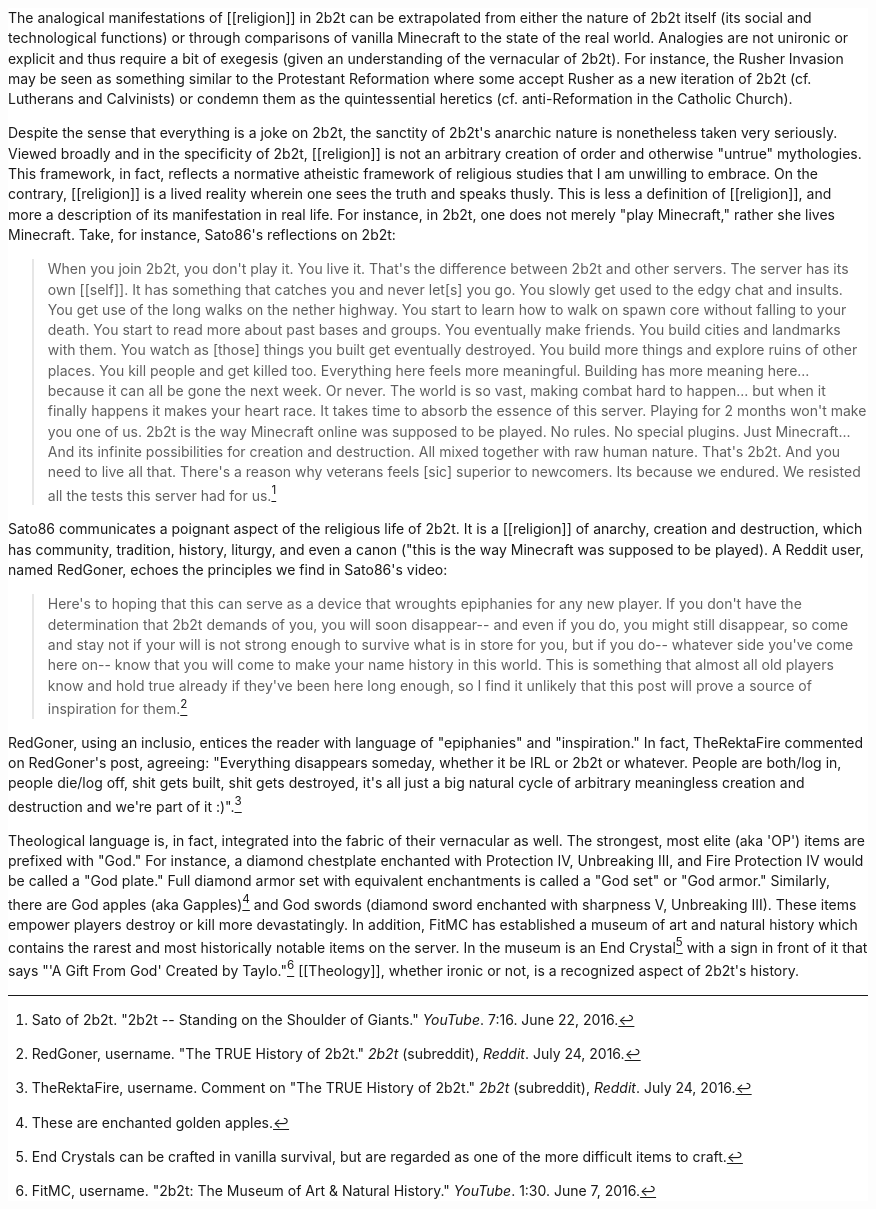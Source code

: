 The analogical manifestations of [[religion]] in 2b2t can be extrapolated from either the nature of 2b2t itself (its social and technological functions) or through comparisons of vanilla Minecraft to the state of the real world. Analogies are not unironic or explicit and thus require a bit of exegesis (given an understanding of the vernacular of 2b2t). For instance, the Rusher Invasion may be seen as something similar to the Protestant Reformation where some accept Rusher as a new iteration of 2b2t (cf. Lutherans and Calvinists) or condemn them as the quintessential heretics (cf. anti-Reformation in the Catholic Church).

Despite the sense that everything is a joke on 2b2t, the sanctity of 2b2t's anarchic nature is nonetheless taken very seriously. Viewed broadly and in the specificity of 2b2t, [[religion]] is not an arbitrary creation of order and otherwise "untrue" mythologies. This framework, in fact, reflects a normative atheistic framework of religious studies that I am unwilling to embrace. On the contrary, [[religion]] is a lived reality wherein one sees the truth and speaks thusly. This is less a definition of [[religion]], and more a description of its manifestation in real life. For instance, in 2b2t, one does not merely "play Minecraft," rather she lives Minecraft. Take, for instance, Sato86's reflections on 2b2t:

> When you join 2b2t, you don't play it. You live it. That's the difference between 2b2t and other servers. The server has its own [[self]]. It has something that catches you and never let\[s\] you go. You slowly get used to the edgy chat and insults. You get use of the long walks on the nether highway. You start to learn how to walk on spawn core without falling to your death. You start to read more about past bases and groups. You eventually make friends. You build cities and landmarks with them. You watch as \[those\] things you built get eventually destroyed. You build more things and explore ruins of other places. You kill people and get killed too. Everything here feels more meaningful. Building has more meaning here... because it can all be gone the next week. Or never. The world is so vast, making combat hard to happen... but when it finally happens it makes your heart race. It takes time to absorb the essence of this server. Playing for 2 months won't make you one of us. 2b2t is the way Minecraft online was supposed to be played. No rules. No special plugins. Just Minecraft... And its infinite possibilities for creation and destruction. All mixed together with raw human nature. That's 2b2t. And you need to live all that. There's a reason why veterans feels \[sic\] superior to newcomers. Its because we endured. We resisted all the tests this server had for us.[^34]

Sato86 communicates a poignant aspect of the religious life of 2b2t. It is a [[religion]] of anarchy, creation and destruction, which has community, tradition, history, liturgy, and even a canon ("this is the way Minecraft was supposed to be played). A Reddit user, named RedGoner, echoes the principles we find in Sato86's video:

> Here\'s to hoping that this can serve as a device that wroughts epiphanies for any new player. If you don\'t have the determination that 2b2t demands of you, you will soon disappear\-- and even if you do, you might still disappear, so come and stay not if your will is not strong enough to survive what is in store for you, but if you do\-- whatever side you\'ve come here on\-- know that you will come to make your name history in this world. This is something that almost all old players know and hold true already if they\'ve been here long enough, so I find it unlikely that this post will prove a source of inspiration for them.[^35]

RedGoner, using an inclusio, entices the reader with language of "epiphanies" and "inspiration." In fact, TheRektaFire commented on RedGoner's post, agreeing: "Everything disappears someday, whether it be IRL or 2b2t or whatever. People are both/log in, people die/log off, shit gets built, shit gets destroyed, it\'s all just a big natural cycle of arbitrary meaningless creation and destruction and we\'re part of it :)".[^36]

Theological language is, in fact, integrated into the fabric of their vernacular as well. The strongest, most elite (aka 'OP') items are prefixed with "God." For instance, a diamond chestplate enchanted with Protection IV, Unbreaking III, and Fire Protection IV would be called a "God plate." Full diamond armor set with equivalent enchantments is called a "God set" or "God armor." Similarly, there are God apples (aka Gapples)[^37] and God swords (diamond sword enchanted with sharpness V, Unbreaking III). These items empower players destroy or kill more devastatingly. In addition, FitMC has established a museum of art and natural history which contains the rarest and most historically notable items on the server. In the museum is an End Crystal[^38] with a sign in front of it that says "'A Gift From God' Created by Taylo."[^39] [[Theology]], whether ironic or not, is a recognized aspect of 2b2t's history.


[^1]: 2b2t is an acronym for "2 Builders, 2 Tools." However, the etymology is not important for the purposes of this paper, so I will not explore it in this paper. Colloquially, 2b2t is known as "The World's Worst Server" (seen in the earliest of DoctrZombie's videos), "The World's Oldest Server" (seen in TheCampingRusher's videos) and "The World's Second Oldest Server" (seen in various contexts correcting or mocking TheCampingRusher). 2b2t was started in December 2010, ten months before the game's official release date (October 2011). It is located at the IP: 2b2t.org.
[^2]: Refers to Minecraft construed without special plugins or mods; "pure" Minecraft, if you will.
[^3]: The creation of in-game systems that require so many constant updates that it reduces the speed at which the server responds worldwide. Many lag machines have existed in 2b2t, but not many have been effective enough to crash the server singlehandedly (e.g. timing out, Ddosing \[distributed denial of service\]).
[^4]: All players in 2b2t are set to survival mode and cannot change their mode (to creative or spectator) as their lack of administrative privileges prevents them from doing so normally.
[^5]: James Rustles, "2b2t: The Eras 2010-2015 - Part:1," *The 2b2t Blog*, March 30, 2015.
[^6]: Hereafter, coordinates will simply be reported with numbers in this order: (x),(y),(z). Wherever coordinates are reported, but only two numbers are given, it is (x),(z) where (y) is irrelevant or unknown. "Coordinates" may also be abbreviated to "coords."
[^7]: Giant curtains of flowing lava have occasionally surrounded spawn. See Figure I.
[^8]: Pouring water over a lava wall will create a giant mass of cobblestone known as a cobble monster or a lava cast. See Figure II.
[^9]: Created by people attempting to mine their way out of the cobble monsters.
[^10]: Similar to cobble monsters and lava casts, but made out of obsidian which is hand-placed, rather than massively generated by combining water with flowing lava. See Figure III.
[^11]: One of the deadliest mobs in vanilla Minecraft. They can be created in any realm with [[soul]] sand and Wither skeleton heads. They fire wither heads at players and animals which explode on impact and give a status effect called "wither." See Figure IV.
[^12]: Owen Gottlieb, "Current Key Perspectives in Video Gaming and [[Religion]]: Theses by Owen Gottlieb," *Gamevironments* 1.3 (2016): 23.
[^13]: Ibid., 19.
[^14]: RedGoner, "The TRUE History of 2b2t" on /r/2b2t, *Reddit*. Posted August 2016. \<https://www.reddit.com/r/2b2t/comments/4uepas/the_true_history_of_2b2t/>.
[^15]: Building 429, "Where I Belong," *Listen to the Sound*. Produced by Jason Ingram and Rusty Varenkamp. 2011.
[^16]: Personal correspondence with doctrzombie, November 12, 2016.
[^17]: Heidi A. Campbell, Rachel Wagner, Shanny Luft, Rabia Gregory, Gregory Price Grieve, and Xenia Zeiler, "Gaming Religionworlds: Why Religious Studies Should Pay Attention to [[Religion]] in Gaming," *JAAR* 84.3 (September 2016): 643-46.
[^18]: Michael Allaby, ed. "Rhizome" *Oxford Dictionary of Plant Sciences* (Oxford: Oxford University Press, 2012), 439.
[^19]: Gilles Deleuze and Felix Guattari, *A Thousand Plateaus: [[Capitalism]] and Schizophrenia*, [[transgender|trans]]. by Brian Massumi (Minneapolis, Minn.: University of Minnesota, 2007), 7, 25.
[^20]: Thomas Tweed, *Crossing and Dwelling: A Theory of [[Religion]]* (Cambridge, Mass.: Harvard University Press, 2006), 21.
[^21]: Ibid., 70.
[^22]: Campbell, Wagner, Luft, Gregory, Grieve, and Zeiler, "Gaming Religionworlds: Why Religious Studies Should Pay Attention to [[Religion]] in Gaming," 645.
[^23]: Ibid.
[^24]: Ibid., 655.
[^25]: FitMC continues in his video to compare the arms race of superweapons on 2b2t to [[the Cold War]] conflict between [[America|the United States]] and the [[Russia|Soviet Union]]. FitMC, "2b2t: History of Superweapons." *YouTube*. 3:11. July 7, 2016.
[^26]: Doctrzombie, username. "Advanced Minecraft -- 2b2t -- Season 8 Episode 6 'A Banner Ramble.'" *YouTube*. July 4, 2016.
[^27]: Personal correspondence with Doctrzombie, November 9, 2016.
[^28]: See Figure V for visual. FitMC, username. "2b2t: Valley of Wheat (Legendary Tour)." *YouTube*. 6:44. July 13, 2016.
[^29]: Ibid.
[^30]: Sato of 2b2t, username. "2b2t -- A Talk About Recent Events." *YouTube*. 12:17. August 2, 2016.
[^31]: Doctrzombie, username. "Advanced Minecraft: 2b2t -- Getting away from Civilization -- Episode 3." *YouTube*. 4:41-4:57 of 12:37. September 21, 2013.
[^32]: Ibid., 5:25-5:41.
[^33]: James Rustles. "Christmas Messages from 2b2t Players." *The 2b2t Blog*. December 25, 2015.
[^34]: Sato of 2b2t. "2b2t -- Standing on the Shoulder of Giants." *YouTube*. 7:16. June 22, 2016.
[^35]: RedGoner, username. "The TRUE History of 2b2t." *2b2t* (subreddit), *Reddit*. July 24, 2016.
[^36]: TheRektaFire, username. Comment on "The TRUE History of 2b2t." *2b2t* (subreddit), *Reddit*. July 24, 2016.
[^37]: These are enchanted golden apples.
[^38]: End Crystals can be crafted in vanilla survival, but are regarded as one of the more difficult items to craft.
[^39]: FitMC, username. "2b2t: The Museum of Art & Natural History." *YouTube*. 1:30. June 7, 2016.
[^40]: First accomplished by Popbob, followed by Acid1212. Offtopia, username. "2b2t Old Town Part 1." *YouTube*. 9:06. November 8, 2016.
[^41]: Personal correspondence with Doctrzombie, November 9, 2016.
[^42]: TheCampingRusher, username. "QUITTING YOUTUBE FOR UNIVERSITY? ( University QnA Vlog w/ TheCampingRusher )." *YouTube*. 10:30. September 6, 2015.
[^43]: TheJadhya, username. "2b2t: Did the [[war]] really end?" *YouTube*. 7:13. October 17, 2016.
[^44]: IamTUNA, username. "Comparison and Explanation of what a "rusher vs vet" is as Relating to Current Events." *2b2t* (subreddit), *Reddit*. July 15, 2016.
[^45]: TheCampingRusher, username. "Minecraft 2B2T: Do I Own The Server, \#FreeToro, Fitmc Partnership." *YouTube*. 32:44. August 20, 2016.
[^46]: A group on 2b2t, ironically labeled as the successors of the Third Reich (i.e. [[Nazi]] [[Germany]]).
[^47]: LandonMC, username. "I WAS HACKED..." *YouTube*. 11:47. August 18, 2016.
[^48]: Torogadude, username. "2b2t: Hacking LandonMC's Skype and Minecraft account." *YouTube*. 19:51. August 17, 2016.
[^49]: LandonMC, username. "I WAS HACKED..." *YouTube*. 11:47. August 18, 2016
[^50]: LandonMC, username. "I WAS HACKED..." *YouTube*. 11:47. August 18, 2016; Torogadude, username. "My priority access to 2b2t has been revoked." *YouTube*. 2:57. August 19, 2016; and TheCampingRusher, username. "Minecraft 2B2T: Do I Own The Server, \#FreeToro, Fitmc Partnership." *YouTube*. 32:44. August 20, 2016.
[^51]: TheCampingRusher, username. "Minecraft 2B2T: Do I Own The Server, \#FreeToro, Fitmc Partnership." *YouTube*. 32:44. August 20, 2016.
[^52]: Sato of 2b2t, username. "2b2t -- A Talk About Recent Events." *YouTube*. 12:17. August 2, 2016.
[^53]: James Rustles, "2b2t: The Eras 2010-2015 - Part:1," *The 2b2t Blog*, March 30, 2015.
[^54]: TheCampingRusher, username, "LAVA CURTAIN KILLS 1000'S OF US!! \| OLDEST SERVER IN MINECRAFT \#9," *YouTube*. June 24, 2016. 4:48 of 23:20.
[^55]: Sato of 2b2t, username. "2b2t -- Standing on the Shoulder of Giants." *YouTube.* June 22, 2016. 4:55 of 7:16.
[^56]: FitMC, username. "2b2t: Climbing the Monument (2k2k)." *YouTube*, 6:18 of 6:19. June 26, 2016.
[^57]: Torogadude, username. "2b2t: Building the 5th Incursion's obsidian wall -- PART 1." *YouTube*. 57:10 of 2:04:43.
[^58]: FitMC, username. "2b2t: Spawn Assassins." *YouTube*. 6:03 of 7:44. December 7, 2016.
[^59]: FitMC, username. "2B2T UPDATE: OFFTOPIA'S BASE REVEALED (Drain Tour)," *YouTube*. 17:05 of 20:11. October 22, 2016.
[^60]: Offtopia, username. "2b2t End of The Drain." *YouTube*. 20:30 of 35:10. October 31, 2016.
[^61]: FitMC, username. "2b2t: Valley of Wheat (Legendary Tour)." *YouTube*. 0:13 of 6:44. July 13, 2016.